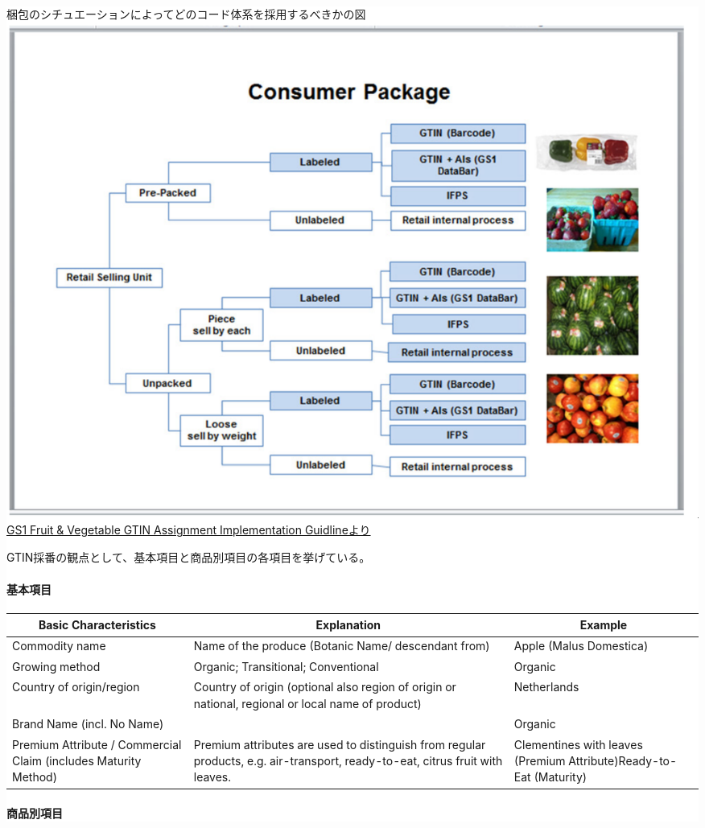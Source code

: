 梱包のシチュエーションによってどのコード体系を採用するべきかの図
![image.png](consumer_package.png)
[GS1 Fruit & Vegetable GTIN Assignment Implementation Guidlineより](https://www.gs1.org/docs/freshfood/Fruit_and_Vegetable_GTIN%20Assignment_Guideline.pdf)

GTIN採番の観点として、基本項目と商品別項目の各項目を挙げている。

#### 基本項目

| Basic Characteristics                                           | Explanation                                                                                                                   | Example                                                            |
|-----------------------------------------------------------------|-------------------------------------------------------------------------------------------------------------------------------|--------------------------------------------------------------------|
| Commodity name                                                  | Name of the produce  (Botanic Name/ descendant from)                                                                          | Apple (Malus Domestica)                                            |
| Growing method                                                  | Organic; Transitional; Conventional                                                                                           | Organic                                                            |
| Country of origin/region                                        | Country of origin (optional also region of origin or national, regional or local name of product)                             | Netherlands                                                        |
| Brand Name (incl. No Name)                                      |                                                                                                                               | Organic                                                            |
| Premium Attribute / Commercial Claim (includes Maturity Method) | Premium attributes are used to distinguish from regular products, e.g. air-transport, ready-to-eat, citrus fruit with leaves. | Clementines with leaves (Premium Attribute)Ready-to-Eat (Maturity) |

#### 商品別項目
